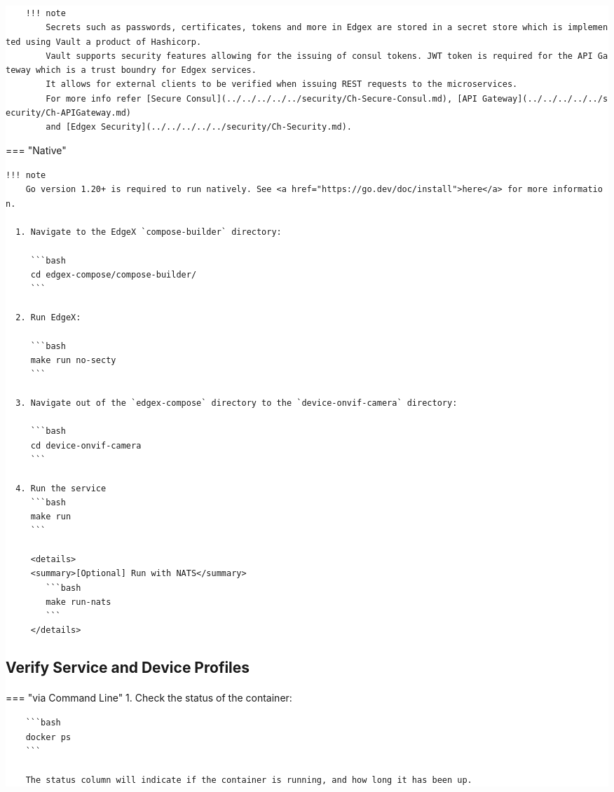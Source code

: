         !!! note
            Secrets such as passwords, certificates, tokens and more in Edgex are stored in a secret store which is implemented using Vault a product of Hashicorp.
            Vault supports security features allowing for the issuing of consul tokens. JWT token is required for the API Gateway which is a trust boundry for Edgex services. 
            It allows for external clients to be verified when issuing REST requests to the microservices. 
            For more info refer [Secure Consul](../../../../../security/Ch-Secure-Consul.md), [API Gateway](../../../../../security/Ch-APIGateway.md) 
            and [Edgex Security](../../../../../security/Ch-Security.md).


=== "Native"

    !!! note
        Go version 1.20+ is required to run natively. See <a href="https://go.dev/doc/install">here</a> for more information.

      1. Navigate to the EdgeX `compose-builder` directory:

         ```bash
         cd edgex-compose/compose-builder/
         ```

      2. Run EdgeX:

         ```bash
         make run no-secty
         ```

      3. Navigate out of the `edgex-compose` directory to the `device-onvif-camera` directory:

         ```bash
         cd device-onvif-camera
         ```

      4. Run the service
         ```bash
         make run
         ```
         
         <details>
         <summary>[Optional] Run with NATS</summary>
            ```bash
            make run-nats
            ```
         </details>

## Verify Service and Device Profiles

=== "via Command Line"
    1. Check the status of the container:

        ```bash 
        docker ps
        ```

        The status column will indicate if the container is running, and how long it has been up.
